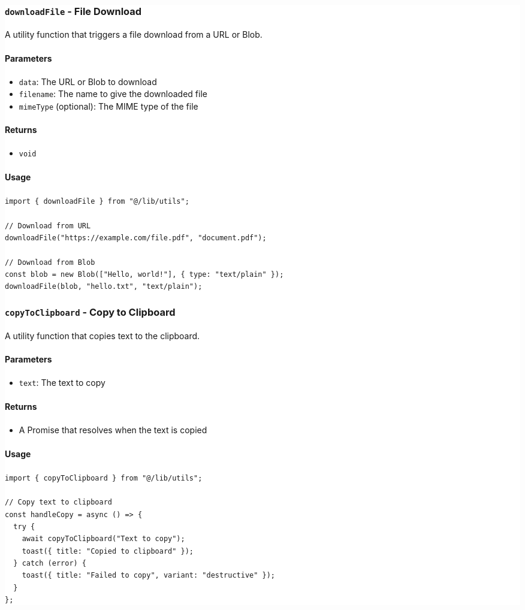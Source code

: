 ### `downloadFile` - File Download

A utility function that triggers a file download from a URL or Blob.

#### Parameters

- `data`: The URL or Blob to download
- `filename`: The name to give the downloaded file
- `mimeType` (optional): The MIME type of the file

#### Returns

- `void`

#### Usage

```tsx
import { downloadFile } from "@/lib/utils";

// Download from URL
downloadFile("https://example.com/file.pdf", "document.pdf");

// Download from Blob
const blob = new Blob(["Hello, world!"], { type: "text/plain" });
downloadFile(blob, "hello.txt", "text/plain");
```

### `copyToClipboard` - Copy to Clipboard

A utility function that copies text to the clipboard.

#### Parameters

- `text`: The text to copy

#### Returns

- A Promise that resolves when the text is copied

#### Usage

```tsx
import { copyToClipboard } from "@/lib/utils";

// Copy text to clipboard
const handleCopy = async () => {
  try {
    await copyToClipboard("Text to copy");
    toast({ title: "Copied to clipboard" });
  } catch (error) {
    toast({ title: "Failed to copy", variant: "destructive" });
  }
};
```
